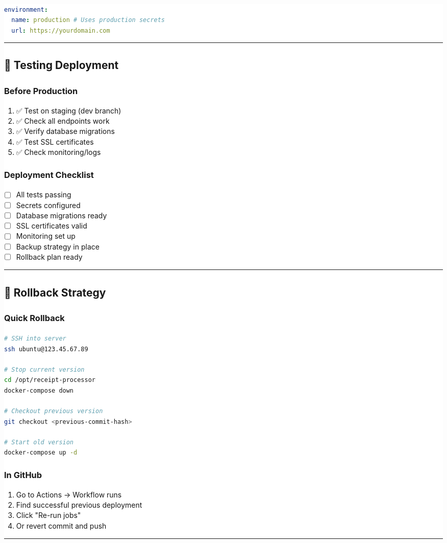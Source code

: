```yaml
environment:
  name: production # Uses production secrets
  url: https://yourdomain.com
```

---

## 🧪 Testing Deployment

### Before Production

1. ✅ Test on staging (dev branch)
2. ✅ Check all endpoints work
3. ✅ Verify database migrations
4. ✅ Test SSL certificates
5. ✅ Check monitoring/logs

### Deployment Checklist

- [ ] All tests passing
- [ ] Secrets configured
- [ ] Database migrations ready
- [ ] SSL certificates valid
- [ ] Monitoring set up
- [ ] Backup strategy in place
- [ ] Rollback plan ready

---

## 🔄 Rollback Strategy

### Quick Rollback

```bash
# SSH into server
ssh ubuntu@123.45.67.89

# Stop current version
cd /opt/receipt-processor
docker-compose down

# Checkout previous version
git checkout <previous-commit-hash>

# Start old version
docker-compose up -d
```

### In GitHub

1. Go to Actions → Workflow runs
2. Find successful previous deployment
3. Click "Re-run jobs"
4. Or revert commit and push

---